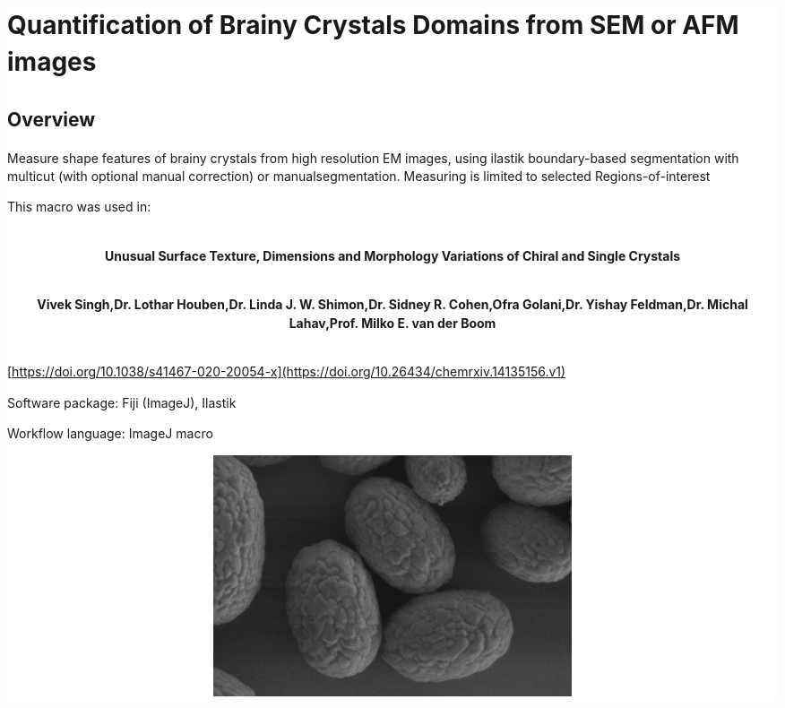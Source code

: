 # Quantification of Brainy Crystals Domains from SEM or AFM images 

## Overview

Measure shape features of brainy crystals from high resolution EM images, using ilastik boundary-based segmentation with multicut (with optional manual correction) or manualsegmentation.
Measuring is limited to selected Regions-of-interest 

This macro was used in:  <br/> <br/>
<p align="center">
	<strong>Unusual Surface Texture, Dimensions and Morphology Variations of Chiral and Single Crystals </strong><br/> <br/>
	</p>
	
<p align="center">
	<strong>Vivek Singh,Dr. Lothar Houben,Dr. Linda J. W. Shimon,Dr. Sidney R. Cohen,Ofra Golani,Dr. Yishay Feldman,Dr. Michal Lahav,Prof. Milko E. van der Boom </strong><br/> <br/>
	</p>


[https://doi.org/10.1038/s41467-020-20054-x](https://doi.org/10.26434/chemrxiv.14135156.v1)



Software package: Fiji (ImageJ), Ilastik

Workflow language: ImageJ macro

<p align="center">
<img src="https://github.com/WIS-MICC-CellObservatory/BrainyCrystals/blob/main/PNG/G3New32.png" width="400" title="Original image">
